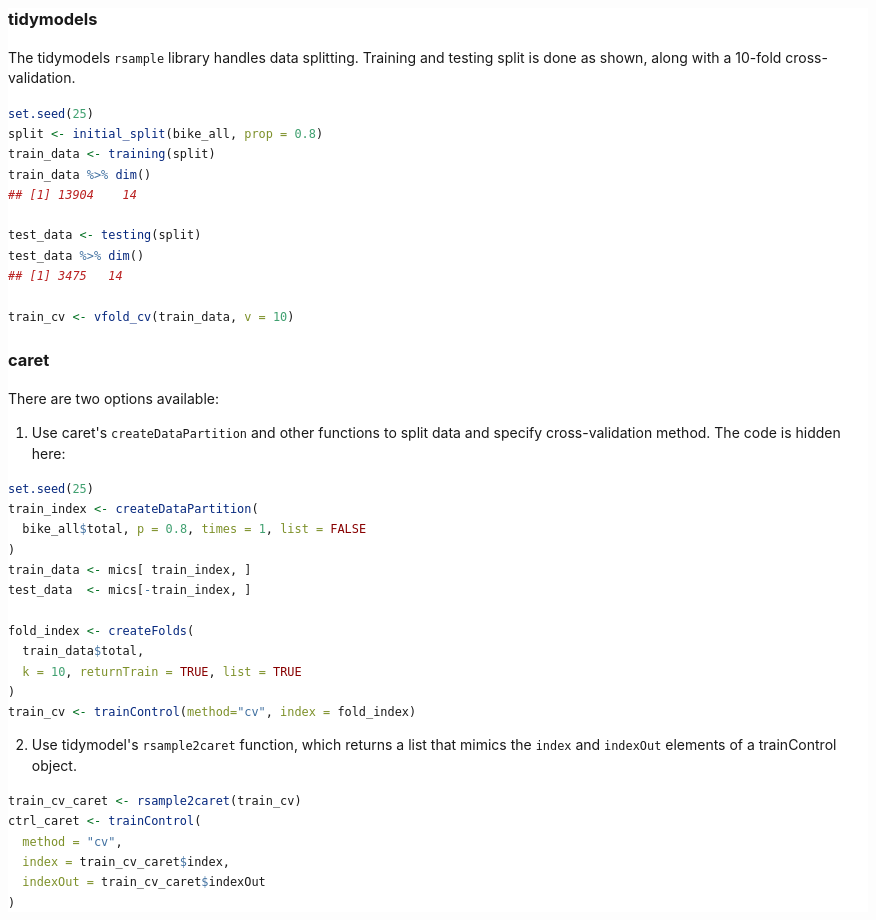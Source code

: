 ### tidymodels

The tidymodels `rsample` library handles data splitting. Training and testing split is done as shown, along with a 10-fold cross-validation.


```r
set.seed(25)
split <- initial_split(bike_all, prop = 0.8)
train_data <- training(split)
train_data %>% dim()
## [1] 13904    14

test_data <- testing(split)
test_data %>% dim()
## [1] 3475   14

train_cv <- vfold_cv(train_data, v = 10)
```

### caret

There are two options available:

1. Use caret's `createDataPartition` and other functions to split data and specify cross-validation method. The code is hidden here:


```{.r .fold-hide}
set.seed(25)
train_index <- createDataPartition(
  bike_all$total, p = 0.8, times = 1, list = FALSE
)
train_data <- mics[ train_index, ]
test_data  <- mics[-train_index, ]

fold_index <- createFolds(
  train_data$total,
  k = 10, returnTrain = TRUE, list = TRUE
)
train_cv <- trainControl(method="cv", index = fold_index)
```

2. Use tidymodel's `rsample2caret` function, which returns a list that mimics the `index` and `indexOut` elements of a trainControl object.


```r
train_cv_caret <- rsample2caret(train_cv)
ctrl_caret <- trainControl(
  method = "cv",
  index = train_cv_caret$index,
  indexOut = train_cv_caret$indexOut
)
```
